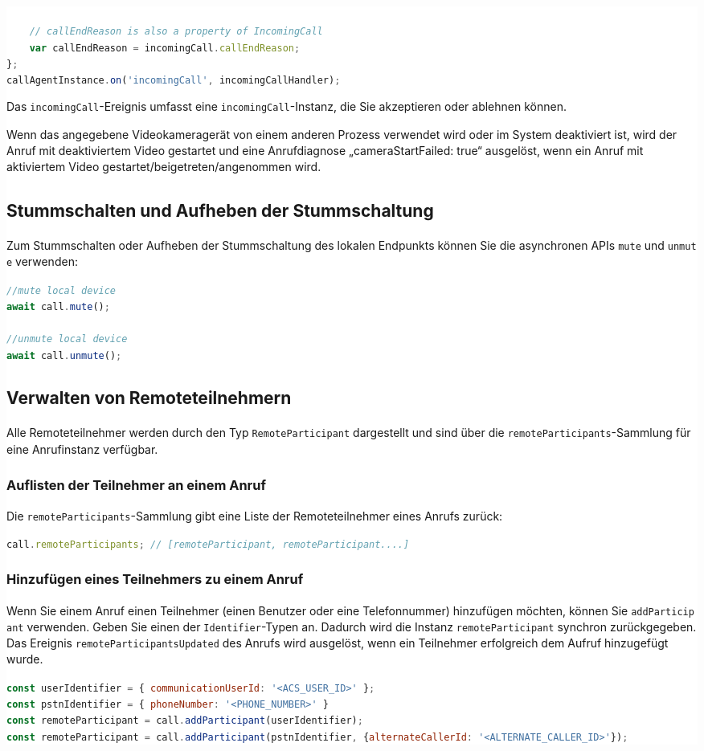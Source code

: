 ```js

    // callEndReason is also a property of IncomingCall
    var callEndReason = incomingCall.callEndReason;
};
callAgentInstance.on('incomingCall', incomingCallHandler);
```

Das `incomingCall`-Ereignis umfasst eine `incomingCall`-Instanz, die Sie akzeptieren oder ablehnen können.

Wenn das angegebene Videokameragerät von einem anderen Prozess verwendet wird oder im System deaktiviert ist, wird der Anruf mit deaktiviertem Video gestartet und eine Anrufdiagnose „cameraStartFailed: true“ ausgelöst, wenn ein Anruf mit aktiviertem Video gestartet/beigetreten/angenommen wird.

## <a name="mute-and-unmute"></a>Stummschalten und Aufheben der Stummschaltung

Zum Stummschalten oder Aufheben der Stummschaltung des lokalen Endpunkts können Sie die asynchronen APIs `mute` und `unmute` verwenden:

```js
//mute local device
await call.mute();

//unmute local device
await call.unmute();
```

## <a name="manage-remote-participants"></a>Verwalten von Remoteteilnehmern

Alle Remoteteilnehmer werden durch den Typ `RemoteParticipant` dargestellt und sind über die `remoteParticipants`-Sammlung für eine Anrufinstanz verfügbar.

### <a name="list-the-participants-in-a-call"></a>Auflisten der Teilnehmer an einem Anruf

Die `remoteParticipants`-Sammlung gibt eine Liste der Remoteteilnehmer eines Anrufs zurück:

```js
call.remoteParticipants; // [remoteParticipant, remoteParticipant....]
```

### <a name="add-a-participant-to-a-call"></a>Hinzufügen eines Teilnehmers zu einem Anruf

Wenn Sie einem Anruf einen Teilnehmer (einen Benutzer oder eine Telefonnummer) hinzufügen möchten, können Sie `addParticipant` verwenden. Geben Sie einen der `Identifier`-Typen an. Dadurch wird die Instanz `remoteParticipant` synchron zurückgegeben. Das Ereignis `remoteParticipantsUpdated` des Anrufs wird ausgelöst, wenn ein Teilnehmer erfolgreich dem Aufruf hinzugefügt wurde.

```js
const userIdentifier = { communicationUserId: '<ACS_USER_ID>' };
const pstnIdentifier = { phoneNumber: '<PHONE_NUMBER>' }
const remoteParticipant = call.addParticipant(userIdentifier);
const remoteParticipant = call.addParticipant(pstnIdentifier, {alternateCallerId: '<ALTERNATE_CALLER_ID>'});
```
